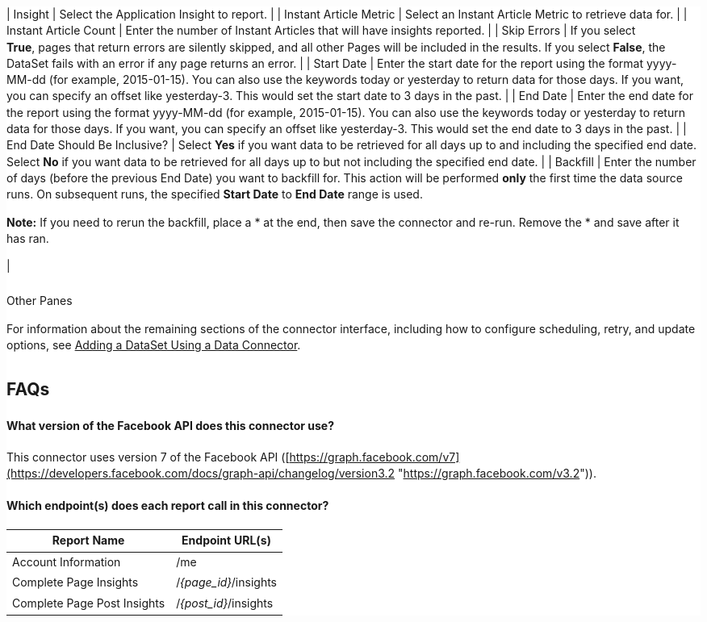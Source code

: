 | Insight | Select the Application Insight to report. |
| Instant Article Metric | Select an Instant Article Metric to retrieve data for. |
| Instant Article Count | Enter the number of Instant Articles that will have insights reported. |
| Skip Errors | If you select **True**, pages that return errors are silently skipped, and all other Pages will be included in the results. If you select **False**, the DataSet fails with an error if any page returns an error. |
| Start Date | Enter the start date for the report using the format yyyy-MM-dd (for example, 2015-01-15).
You can also use the keywords today or yesterday to return data for those days. If you want, you can specify an offset like yesterday-3. This would set the start date to 3 days in the past. |
| End Date | Enter the end date for the report using the format yyyy-MM-dd (for example, 2015-01-15).
You can also use the keywords today or yesterday to return data for those days. If you want, you can specify an offset like yesterday-3. This would set the end date to 3 days in the past. |
| End Date Should Be Inclusive? | Select **Yes** if you want data to be retrieved for all days up to and including the specified end date.
Select **No** if you want data to be retrieved for all days up to but not including the specified end date. |
| Backfill | Enter the number of days (before the previous End Date) you want to backfill for. This action will be performed **only** the first time the data source runs. On subsequent runs, the specified **Start Date** to **End Date** range is used.





**Note:** If you need to rerun the backfill, place a \* at the end, then save the connector and re-run. Remove the \* and save after it has ran.


 |


### 
Other Panes


For information about the remaining sections of the connector interface, including how to configure scheduling, retry, and update options, see [Adding a DataSet Using a Data Connector](/s/article/360042926274).


FAQs
----


#### What version of the Facebook API does this connector use?


This connector uses version 7 of the Facebook API ([https://graph.facebook.com/v7](https://developers.facebook.com/docs/graph-api/changelog/version3.2 "https://graph.facebook.com/v3.2")).


#### Which endpoint(s) does each report call in this connector?




| Report Name | Endpoint URL(s) |
| --- | --- |
| Account Information | /me |
| Complete Page Insights | /*{page\_id}*/insights |
| Complete Page Post Insights | /*{post\_id}*/insights |
